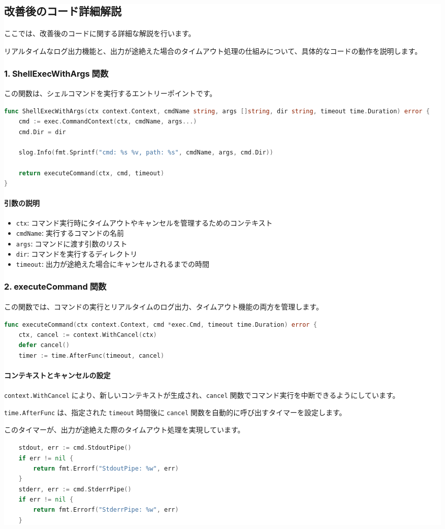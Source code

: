 ## 改善後のコード詳細解説
ここでは、改善後のコードに関する詳細な解説を行います。

リアルタイムなログ出力機能と、出力が途絶えた場合のタイムアウト処理の仕組みについて、具体的なコードの動作を説明します。

### 1. ShellExecWithArgs 関数
この関数は、シェルコマンドを実行するエントリーポイントです。

```go
func ShellExecWithArgs(ctx context.Context, cmdName string, args []string, dir string, timeout time.Duration) error {
	cmd := exec.CommandContext(ctx, cmdName, args...)
	cmd.Dir = dir

	slog.Info(fmt.Sprintf("cmd: %s %v, path: %s", cmdName, args, cmd.Dir))

	return executeCommand(ctx, cmd, timeout)
}
```

#### 引数の説明
- `ctx`: コマンド実行時にタイムアウトやキャンセルを管理するためのコンテキスト
- `cmdName`: 実行するコマンドの名前
- `args`: コマンドに渡す引数のリスト
- `dir`: コマンドを実行するディレクトリ
- `timeout`: 出力が途絶えた場合にキャンセルされるまでの時間

### 2. executeCommand 関数
この関数では、コマンドの実行とリアルタイムのログ出力、タイムアウト機能の両方を管理します。

```go
func executeCommand(ctx context.Context, cmd *exec.Cmd, timeout time.Duration) error {
	ctx, cancel := context.WithCancel(ctx)
	defer cancel()
	timer := time.AfterFunc(timeout, cancel)
```

#### コンテキストとキャンセルの設定
`context.WithCancel` により、新しいコンテキストが生成され、`cancel` 関数でコマンド実行を中断できるようにしています。

`time.AfterFunc` は、指定された `timeout` 時間後に `cancel` 関数を自動的に呼び出すタイマーを設定します。

このタイマーが、出力が途絶えた際のタイムアウト処理を実現しています。
```go
	stdout, err := cmd.StdoutPipe()
	if err != nil {
		return fmt.Errorf("StdoutPipe: %w", err)
	}
	stderr, err := cmd.StderrPipe()
	if err != nil {
		return fmt.Errorf("StderrPipe: %w", err)
	}
```

